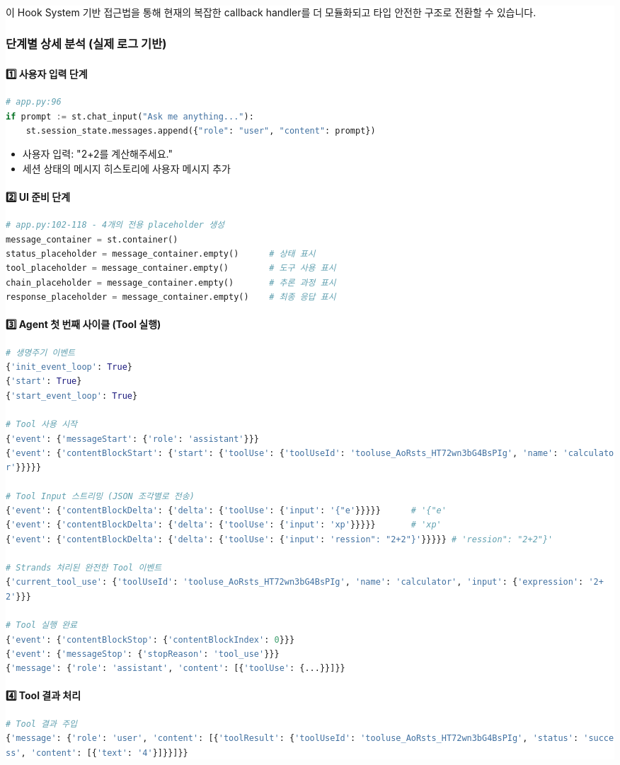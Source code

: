 이 Hook System 기반 접근법을 통해 현재의 복잡한 callback handler를 더 모듈화되고 타입 안전한 구조로 전환할 수 있습니다.

### 단계별 상세 분석 (실제 로그 기반)

#### 1️⃣ 사용자 입력 단계
```python
# app.py:96
if prompt := st.chat_input("Ask me anything..."):
    st.session_state.messages.append({"role": "user", "content": prompt})
```
- 사용자 입력: "2+2를 계산해주세요."
- 세션 상태의 메시지 히스토리에 사용자 메시지 추가

#### 2️⃣ UI 준비 단계
```python
# app.py:102-118 - 4개의 전용 placeholder 생성
message_container = st.container()
status_placeholder = message_container.empty()      # 상태 표시
tool_placeholder = message_container.empty()        # 도구 사용 표시
chain_placeholder = message_container.empty()       # 추론 과정 표시
response_placeholder = message_container.empty()    # 최종 응답 표시
```

#### 3️⃣ Agent 첫 번째 사이클 (Tool 실행)
```python
# 생명주기 이벤트
{'init_event_loop': True}
{'start': True}
{'start_event_loop': True}

# Tool 사용 시작
{'event': {'messageStart': {'role': 'assistant'}}}
{'event': {'contentBlockStart': {'start': {'toolUse': {'toolUseId': 'tooluse_AoRsts_HT72wn3bG4BsPIg', 'name': 'calculator'}}}}}

# Tool Input 스트리밍 (JSON 조각별로 전송)
{'event': {'contentBlockDelta': {'delta': {'toolUse': {'input': '{"e'}}}}}      # '{"e'
{'event': {'contentBlockDelta': {'delta': {'toolUse': {'input': 'xp'}}}}}       # 'xp'  
{'event': {'contentBlockDelta': {'delta': {'toolUse': {'input': 'ression": "2+2"}'}}}}} # 'ression": "2+2"}'

# Strands 처리된 완전한 Tool 이벤트
{'current_tool_use': {'toolUseId': 'tooluse_AoRsts_HT72wn3bG4BsPIg', 'name': 'calculator', 'input': {'expression': '2+2'}}}

# Tool 실행 완료
{'event': {'contentBlockStop': {'contentBlockIndex': 0}}}
{'event': {'messageStop': {'stopReason': 'tool_use'}}}
{'message': {'role': 'assistant', 'content': [{'toolUse': {...}}]}}
```

#### 4️⃣ Tool 결과 처리
```python
# Tool 결과 주입
{'message': {'role': 'user', 'content': [{'toolResult': {'toolUseId': 'tooluse_AoRsts_HT72wn3bG4BsPIg', 'status': 'success', 'content': [{'text': '4'}]}}]}}
```
